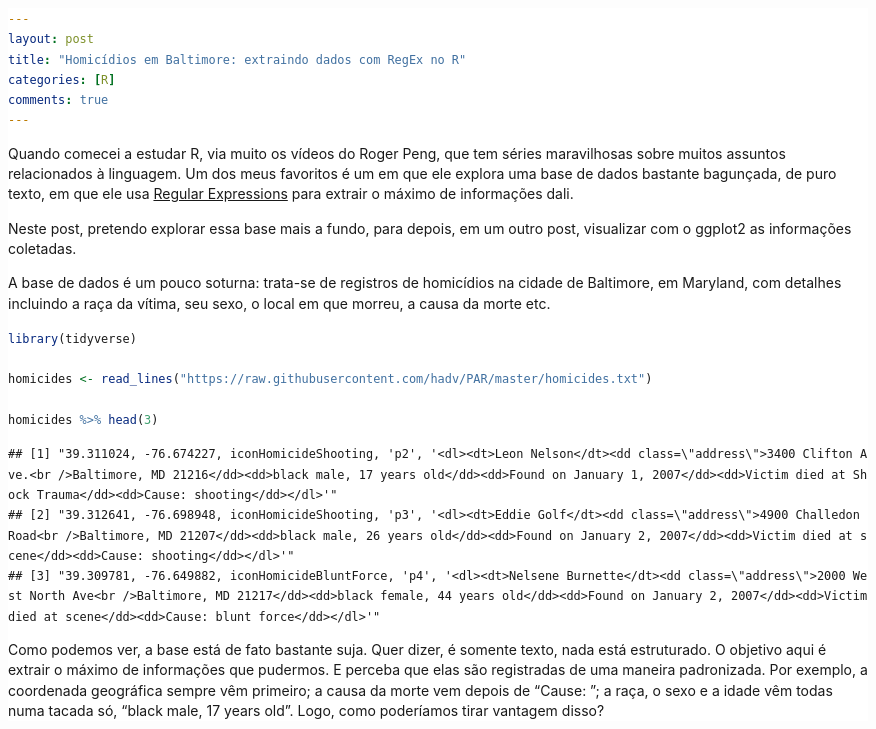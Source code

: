 ```yaml
---
layout: post
title: "Homicídios em Baltimore: extraindo dados com RegEx no R"
categories: [R]
comments: true
---
```


Quando comecei a estudar R, via muito os vídeos do Roger Peng, que
tem séries maravilhosas sobre muitos assuntos relacionados à linguagem.
Um dos meus favoritos é um em que ele explora uma base de dados bastante
bagunçada, de puro texto, em que ele usa [Regular Expressions](https://youtu.be/q8SzNKib5-4) para
extrair o máximo de informações dali.

Neste post, pretendo explorar essa base mais a fundo, para depois, em um
outro post, visualizar com o ggplot2 as informações coletadas.

A base de dados é um pouco soturna: trata-se de registros de
homicídios na cidade de Baltimore, em Maryland, com detalhes incluindo a raça da vítima, seu sexo, o local em que morreu, a causa da morte etc.

``` r
library(tidyverse)

homicides <- read_lines("https://raw.githubusercontent.com/hadv/PAR/master/homicides.txt")

homicides %>% head(3)
```

    ## [1] "39.311024, -76.674227, iconHomicideShooting, 'p2', '<dl><dt>Leon Nelson</dt><dd class=\"address\">3400 Clifton Ave.<br />Baltimore, MD 21216</dd><dd>black male, 17 years old</dd><dd>Found on January 1, 2007</dd><dd>Victim died at Shock Trauma</dd><dd>Cause: shooting</dd></dl>'"
    ## [2] "39.312641, -76.698948, iconHomicideShooting, 'p3', '<dl><dt>Eddie Golf</dt><dd class=\"address\">4900 Challedon Road<br />Baltimore, MD 21207</dd><dd>black male, 26 years old</dd><dd>Found on January 2, 2007</dd><dd>Victim died at scene</dd><dd>Cause: shooting</dd></dl>'"
    ## [3] "39.309781, -76.649882, iconHomicideBluntForce, 'p4', '<dl><dt>Nelsene Burnette</dt><dd class=\"address\">2000 West North Ave<br />Baltimore, MD 21217</dd><dd>black female, 44 years old</dd><dd>Found on January 2, 2007</dd><dd>Victim died at scene</dd><dd>Cause: blunt force</dd></dl>'"

Como podemos ver, a base está de fato bastante suja. Quer dizer,
é somente texto, nada está estruturado. O objetivo aqui é extrair o máximo
de informações que pudermos. E perceba que elas são registradas de uma maneira padronizada. Por exemplo,
a coordenada geográfica sempre vêm primeiro; a causa da morte vem depois
de “Cause: ”; a raça, o sexo e a idade vêm todas numa tacada só, “black
male, 17 years old”. Logo, como poderíamos tirar vantagem disso?
